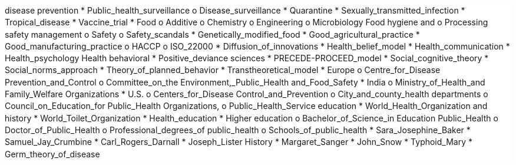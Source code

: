 disease prevention             * Public_health_surveillance
                                     o Disease_surveillance
                               * Quarantine
                               * Sexually_transmitted_infection
                               * Tropical_disease
                               * Vaccine_trial
                               * Food
                                     o Additive
                                     o Chemistry
                                     o Engineering
                                     o Microbiology
Food hygiene and                     o Processing
safety management                    o Safety
                                     o Safety_scandals
                               * Genetically_modified_food
                               * Good_agricultural_practice
                               * Good_manufacturing_practice
                                     o HACCP
                                     o ISO_22000
                               * Diffusion_of_innovations
                               * Health_belief_model
                               * Health_communication
                               * Health_psychology
Health behavioral              * Positive_deviance
sciences                       * PRECEDE-PROCEED_model
                               * Social_cognitive_theory
                               * Social_norms_approach
                               * Theory_of_planned_behavior
                               * Transtheoretical_model
                                             * Europe
                                                   o Centre_for_Disease
                                                     Prevention_and_Control
                                                   o Committee_on_the
                                                     Environment,_Public_Health
                                                     and_Food_Safety
                                             * India
                                                   o Ministry_of_Health_and
                                                     Family_Welfare
                           Organizations     * U.S.
                                                   o Centers_for_Disease
                                                     Control_and_Prevention
                                                   o City_and_county_health
                                                     departments
                                                   o Council_on_Education_for
                                                     Public_Health
Organizations,                                     o Public_Health_Service
education                                    * World_Health_Organization
and history                                  * World_Toilet_Organization
                                             * Health_education
                                             * Higher education
                                                   o Bachelor_of_Science_in
                           Education                 Public_Health
                                                   o Doctor_of_Public_Health
                                                   o Professional_degrees_of
                                                     public_health
                                                   o Schools_of_public_health
                                             * Sara_Josephine_Baker
                                             * Samuel_Jay_Crumbine
                                             * Carl_Rogers_Darnall
                                             * Joseph_Lister
                           History           * Margaret_Sanger
                                             * John_Snow
                                             * Typhoid_Mary
                                             * Germ_theory_of_disease